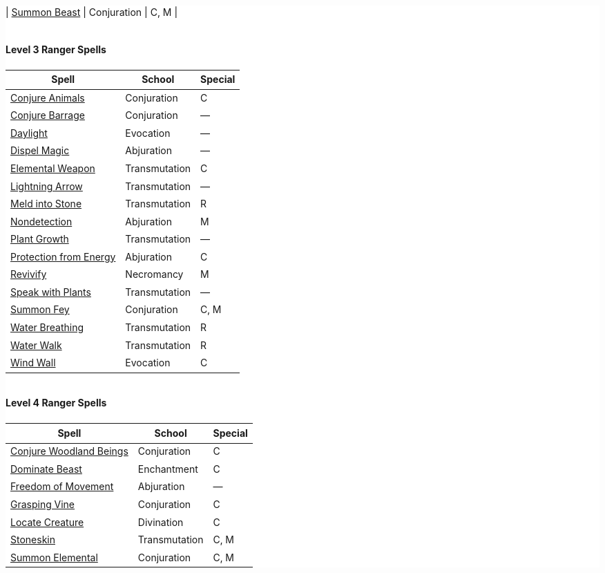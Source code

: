 | [Summon Beast](/spells/2619106-summon-beast) | Conjuration | C, M |

|     |     |     |
| --- | --- | --- |
#### [](#Level3RangerSpells)Level 3 Ranger Spells
| Spell | School | Special |
| --- | --- | --- |
| [Conjure Animals](/spells/2619044-conjure-animals) | Conjuration | C   |
| [Conjure Barrage](/spells/2619045-conjure-barrage) | Conjuration | —   |
| [Daylight](/spells/2619083-daylight) | Evocation | —   |
| [Dispel Magic](/spells/2619103-dispel-magic) | Abjuration | —   |
| [Elemental Weapon](/spells/2619164-elemental-weapon) | Transmutation | C   |
| [Lightning Arrow](/spells/2618997-lightning-arrow) | Transmutation | —   |
| [Meld into Stone](/spells/2619031-meld-into-stone) | Transmutation | R   |
| [Nondetection](/spells/2619122-nondetection) | Abjuration | M   |
| [Plant Growth](/spells/2618869-plant-growth) | Transmutation | —   |
| [Protection from Energy](/spells/2618908-protection-from-energy) | Abjuration | C   |
| [Revivify](/spells/2618956-revivify) | Necromancy | M   |
| [Speak with Plants](/spells/2619069-speak-with-plants) | Transmutation | —   |
| [Summon Fey](/spells/2619115-summon-fey) | Conjuration | C, M |
| [Water Breathing](/spells/2619205-water-breathing) | Transmutation | R   |
| [Water Walk](/spells/2619207-water-walk) | Transmutation | R   |
| [Wind Wall](/spells/2619212-wind-wall) | Evocation | C   |

|     |     |     |
| --- | --- | --- |
#### [](#Level4RangerSpells)Level 4 Ranger Spells
| Spell | School | Special |
| --- | --- | --- |
| [Conjure Woodland Beings](/spells/2619051-conjure-woodland-beings) | Conjuration | C   |
| [Dominate Beast](/spells/2619146-dominate-beast) | Enchantment | C   |
| [Freedom of Movement](/spells/2618921-freedom-of-movement) | Abjuration | —   |
| [Grasping Vine](/spells/2618955-grasping-vine) | Conjuration | C   |
| [Locate Creature](/spells/2619001-locate-creature) | Divination | C   |
| [Stoneskin](/spells/2619095-stoneskin) | Transmutation | C, M |
| [Summon Elemental](/spells/2619113-summon-elemental) | Conjuration | C, M |

